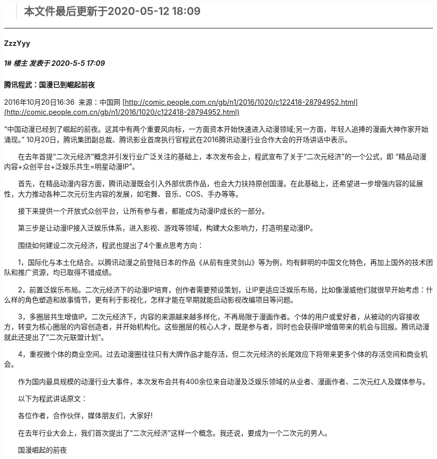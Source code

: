 > ## **本文件最后更新于2020-05-12 18:09** 



*****

####  ZzzYyy  
##### 1#       楼主       发表于 2020-5-5 17:09



<strong>腾讯程武：国漫已到崛起前夜</strong>

2016年10月20日16:36  来源：中国网
[http://comic.people.com.cn/gb/n1/2016/1020/c122418-28794952.html](http://comic.people.com.cn/gb/n1/2016/1020/c122418-28794952.html)


“中国动漫已经到了崛起的前夜。这其中有两个重要风向标，一方面资本开始快速进入动漫领域;另一方面，年轻人追捧的漫画大神作家开始涌现。” 10月20日，腾讯集团副总裁、腾讯影业首席执行官程武在2016腾讯动漫行业合作大会的开场讲话中表示。


　　在去年首提“二次元经济”概念并引发行业广泛关注的基础上，本次发布会上，程武宣布了关于“二次元经济”的一个公式，即 “精品动漫内容+众创平台+泛娱乐共生=明星动漫IP”。




　　首先，在精品动漫内容方面，腾讯动漫既会引入外部优质作品，也会大力扶持原创国漫。在此基础上，还希望进一步增强内容的延展性，大力推动各种二次元衍生内容的发展，如宅舞、音乐、COS、手办等等。


　　接下来提供一个开放式众创平台，让所有参与者，都能成为动漫IP成长的一部分。


　　第三步是让动漫IP接入泛娱乐体系，进入影视、游戏等领域，构建大众影响力，打造明星动漫IP。


　　围绕如何建设二次元经济，程武也提出了4个重点思考方向：


　　1，国际化与本土化结合。以腾讯动漫之前登陆日本的作品《从前有座灵剑山》等为例，均有鲜明的中国文化特色，再加上国外的技术团队和推广资源，均已取得不错成绩。


　　2，前置泛娱乐布局。二次元经济下的动漫IP培育，创作者需要预设策划，让IP更适应泛娱乐布局，比如像漫威他们就很早开始考虑：什么样的角色塑造和故事情节，更有利于影视化，怎样才能在早期就能启动影视改编项目等问题。




　　3，多圈层共生增值IP。二次元经济下，内容的来源越来越多样化，不再局限于漫画作者。个体的用户或爱好者，从被动的内容接收方，转变为核心圈层的内容创造者，并开始机构化。这些圈层的核心人才，既是参与者，同时也会获得IP增值带来的机会与回报。腾讯动漫就此还提出了“二次元联盟计划”。


　　4，重视微个体的商业空间。过去动漫圈往往只有大牌作品才能存活，但二次元经济的长尾效应下将带来更多个体的存活空间和商业机会。


　　作为国内最具规模的动漫行业大事件，本次发布会共有400余位来自动漫及泛娱乐领域的从业者、漫画作者、二次元红人及媒体参与。


　　以下为程武讲话原文：


　　各位作者，合作伙伴，媒体朋友们，大家好!


　　在去年行业大会上，我们首次提出了“二次元经济”这样一个概念。我还说，要成为一个二次元的男人。


　　国漫崛起的前夜

